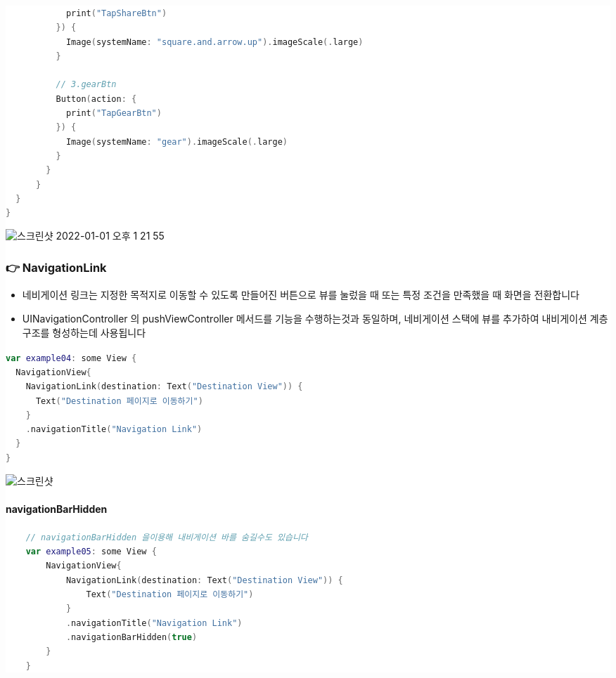 ```swift
            print("TapShareBtn")
          }) {
            Image(systemName: "square.and.arrow.up").imageScale(.large)
          }

          // 3.gearBtn
          Button(action: {
            print("TapGearBtn")
          }) {
            Image(systemName: "gear").imageScale(.large)
          }
        }
      }
  }
}
```

<img width="300" alt="스크린샷 2022-01-01 오후 1 21 55" src="https://user-images.githubusercontent.com/28912774/147843925-f6bcc2f1-975c-4688-88a1-ed0884cac297.png">

### 👉 NavigationLink

- 네비게이션 링크는 지정한 목적지로 이동할 수 있도록 만들어진 버튼으로 뷰를 눌렀을 때 또는 특정 조건을 만족했을 때 화면을 전환합니다

- UINavigationController 의 pushViewController 메서드를 기능을 수행하는것과 동일하며, 네비게이션 스택에 뷰를 추가하여 내비게이션 계층 구조를 형성하는데 사용됩니다

```swift
var example04: some View {
  NavigationView{
    NavigationLink(destination: Text("Destination View")) {
      Text("Destination 페이지로 이동하기")
    }
    .navigationTitle("Navigation Link")
  }
}
```

<img width="300" alt="스크린샷" src="https://user-images.githubusercontent.com/28912774/147844379-9648cfa2-3ec8-4c6c-997e-a595a83dc75f.gif">

#### navigationBarHidden

```swift
	// navigationBarHidden 을이용해 내비게이션 바를 숨길수도 있습니다
	var example05: some View {
		NavigationView{
			NavigationLink(destination: Text("Destination View")) {
				Text("Destination 페이지로 이동하기")
			}
			.navigationTitle("Navigation Link")
			.navigationBarHidden(true)
		}
	}
```
